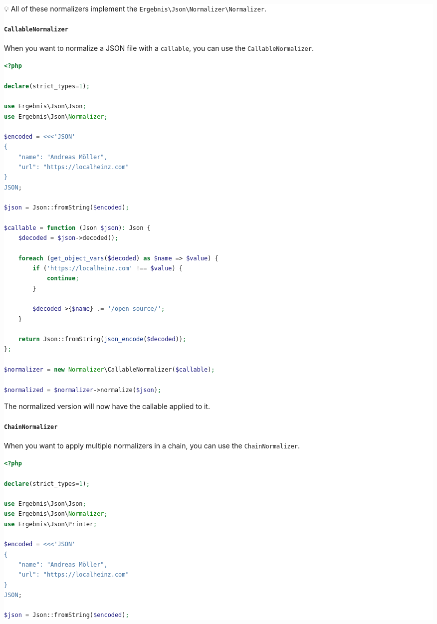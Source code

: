 :bulb: All of these normalizers implement the `Ergebnis\Json\Normalizer\Normalizer`.

#### `CallableNormalizer`

When you want to normalize a JSON file with a `callable`, you can use the `CallableNormalizer`.

```php
<?php

declare(strict_types=1);

use Ergebnis\Json\Json;
use Ergebnis\Json\Normalizer;

$encoded = <<<'JSON'
{
    "name": "Andreas Möller",
    "url": "https://localheinz.com"
}
JSON;

$json = Json::fromString($encoded);

$callable = function (Json $json): Json {
    $decoded = $json->decoded();

    foreach (get_object_vars($decoded) as $name => $value) {
        if ('https://localheinz.com' !== $value) {
            continue;
        }

        $decoded->{$name} .= '/open-source/';
    }

    return Json::fromString(json_encode($decoded));
};

$normalizer = new Normalizer\CallableNormalizer($callable);

$normalized = $normalizer->normalize($json);
```

The normalized version will now have the callable applied to it.

#### `ChainNormalizer`

When you want to apply multiple normalizers in a chain, you can use the `ChainNormalizer`.

```php
<?php

declare(strict_types=1);

use Ergebnis\Json\Json;
use Ergebnis\Json\Normalizer;
use Ergebnis\Json\Printer;

$encoded = <<<'JSON'
{
    "name": "Andreas Möller",
    "url": "https://localheinz.com"
}
JSON;

$json = Json::fromString($encoded);

```